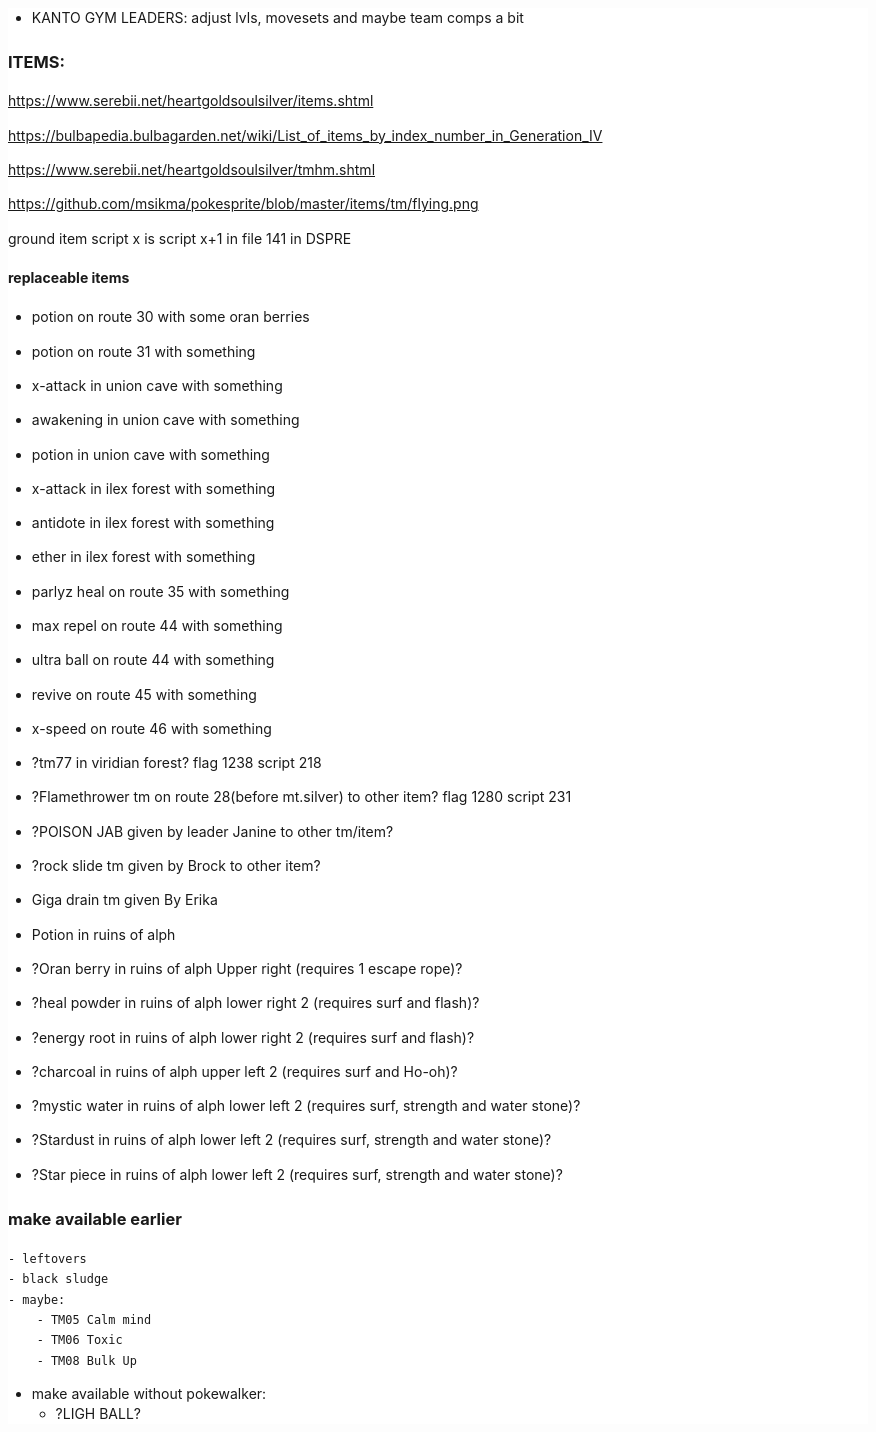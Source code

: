 - KANTO GYM LEADERS: adjust lvls, movesets and maybe team comps a bit
		

### ITEMS: 
https://www.serebii.net/heartgoldsoulsilver/items.shtml

https://bulbapedia.bulbagarden.net/wiki/List_of_items_by_index_number_in_Generation_IV

https://www.serebii.net/heartgoldsoulsilver/tmhm.shtml 

https://github.com/msikma/pokesprite/blob/master/items/tm/flying.png 

ground item script x is script x+1 in file 141 in DSPRE
#### replaceable items

- potion on route 30 with some oran berries
- potion on route 31 with something
- x-attack in union cave with something 
- awakening in union cave with something
- potion in union cave with something
- x-attack in ilex forest with something 
- antidote in ilex forest with something
- ether in ilex forest with something
- parlyz heal on route 35 with something
- max repel on route 44 with something
- ultra ball on route 44 with something
- revive on route 45 with something
- x-speed on route 46 with something   

- ?tm77 in viridian forest? flag 1238 script 218
- ?Flamethrower tm on route 28(before mt.silver) to other item? flag 1280 script 231
- ?POISON JAB given by leader Janine to other tm/item?
- ?rock slide tm given by Brock to other item? 
- Giga drain tm given By Erika

- Potion in ruins of alph
- ?Oran berry in ruins of alph Upper right (requires 1 escape rope)?
- ?heal powder in ruins of alph lower right 2 (requires surf and flash)?
- ?energy root in ruins of alph lower right 2 (requires surf and flash)?
- ?charcoal in ruins of alph upper left 2 (requires surf and Ho-oh)?
- ?mystic water in ruins of alph lower left 2 (requires surf, strength and water stone)?
- ?Stardust in ruins of alph lower left 2 (requires surf, strength and water stone)?
- ?Star piece in ruins of alph lower left 2 (requires surf, strength and water stone)?


### make available earlier
    - leftovers
    - black sludge
    - maybe:
        - TM05 Calm mind
        - TM06 Toxic
        - TM08 Bulk Up
- make available without pokewalker:
	- ?LIGH BALL?
